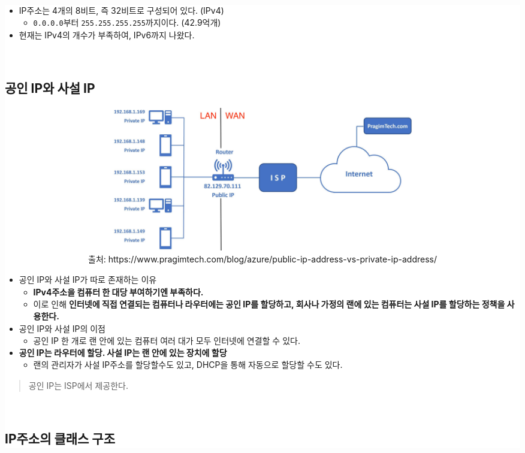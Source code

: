 
* IP주소는 4개의 8비트, 즉 32비트로 구성되어 있다. (IPv4)
  * `0.0.0.0`부터 `255.255.255.255`까지이다. (42.9억개)
* 현재는 IPv4의 개수가 부족하여, IPv6까지 나왔다.

<br>

## 공인 IP와 사설 IP

<p align="center"><img src="./image/public_private_ip.jpeg" width="500"><br>출처: https://www.pragimtech.com/blog/azure/public-ip-address-vs-private-ip-address/</p>

* 공인 IP와 사설 IP가 따로 존재하는 이유
  * **IPv4주소을 컴퓨터 한 대당 부여하기엔 부족하다.**
  * 이로 인해 **인터넷에 직접 연결되는 컴퓨터나 라우터에는 공인 IP를 할당하고, 회사나 가정의 랜에 있는 컴퓨터는 사설 IP를 할당하는 정책을 사용한다.**
* 공인 IP와 사설 IP의 이점
  * 공인 IP 한 개로 랜 안에 있는 컴퓨터 여러 대가 모두 인터넷에 연결할 수 있다.
* **공인 IP는 라우터에 할당. 사설 IP는 랜 안에 있는 장치에 할당**
  * 랜의 관리자가 사설 IP주소를 할당할수도 있고, DHCP을 통해 자동으로 할당할 수도 있다.

> 공인 IP는 ISP에서 제공한다.

<br>

## IP주소의 클래스 구조